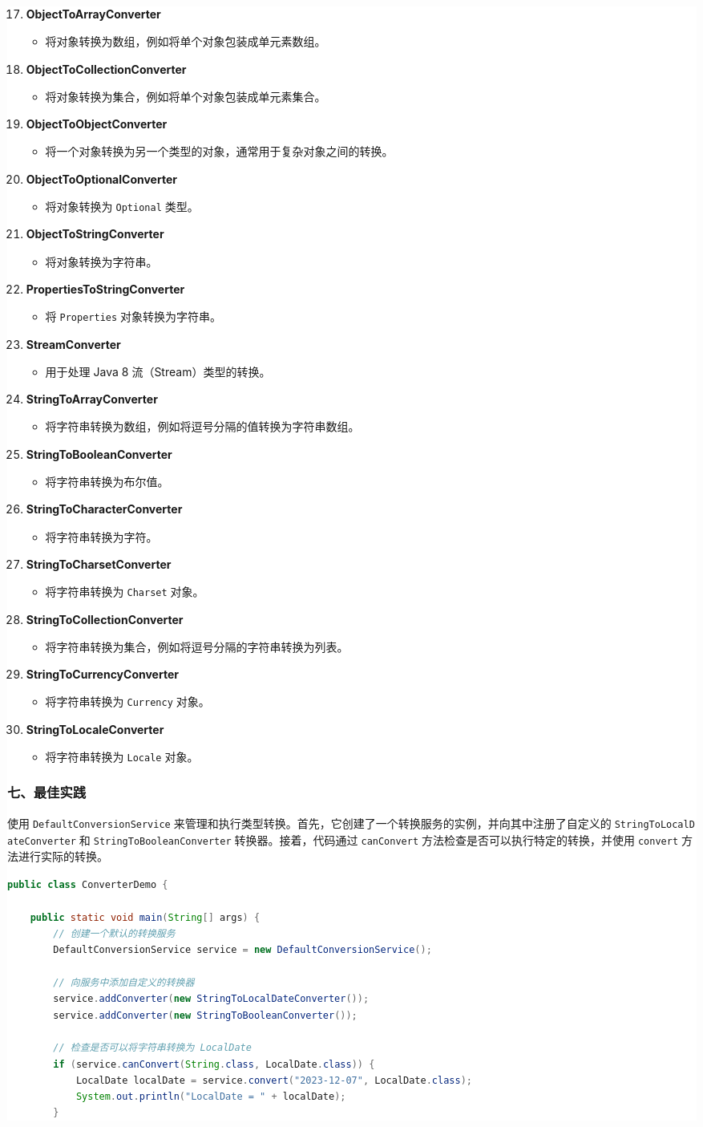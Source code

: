 17. **ObjectToArrayConverter**

    - 将对象转换为数组，例如将单个对象包装成单元素数组。

18. **ObjectToCollectionConverter**

    - 将对象转换为集合，例如将单个对象包装成单元素集合。

19. **ObjectToObjectConverter**

    - 将一个对象转换为另一个类型的对象，通常用于复杂对象之间的转换。

20. **ObjectToOptionalConverter**

    - 将对象转换为 `Optional` 类型。

21. **ObjectToStringConverter**

    - 将对象转换为字符串。

22. **PropertiesToStringConverter**

    - 将 `Properties` 对象转换为字符串。

23. **StreamConverter**

    - 用于处理 Java 8 流（Stream）类型的转换。

24. **StringToArrayConverter**

    - 将字符串转换为数组，例如将逗号分隔的值转换为字符串数组。

25. **StringToBooleanConverter**

    - 将字符串转换为布尔值。

26. **StringToCharacterConverter**

    - 将字符串转换为字符。

27. **StringToCharsetConverter**

    - 将字符串转换为 `Charset` 对象。

28. **StringToCollectionConverter**

    - 将字符串转换为集合，例如将逗号分隔的字符串转换为列表。

29. **StringToCurrencyConverter**

    - 将字符串转换为 `Currency` 对象。

30. **StringToLocaleConverter**

    - 将字符串转换为 `Locale` 对象。

### 七、最佳实践

使用 `DefaultConversionService` 来管理和执行类型转换。首先，它创建了一个转换服务的实例，并向其中注册了自定义的 `StringToLocalDateConverter` 和 `StringToBooleanConverter` 转换器。接着，代码通过 `canConvert` 方法检查是否可以执行特定的转换，并使用 `convert` 方法进行实际的转换。

```java
public class ConverterDemo {

    public static void main(String[] args) {
        // 创建一个默认的转换服务
        DefaultConversionService service = new DefaultConversionService();

        // 向服务中添加自定义的转换器
        service.addConverter(new StringToLocalDateConverter());
        service.addConverter(new StringToBooleanConverter());

        // 检查是否可以将字符串转换为 LocalDate
        if (service.canConvert(String.class, LocalDate.class)) {
            LocalDate localDate = service.convert("2023-12-07", LocalDate.class);
            System.out.println("LocalDate = " + localDate);
        }
```